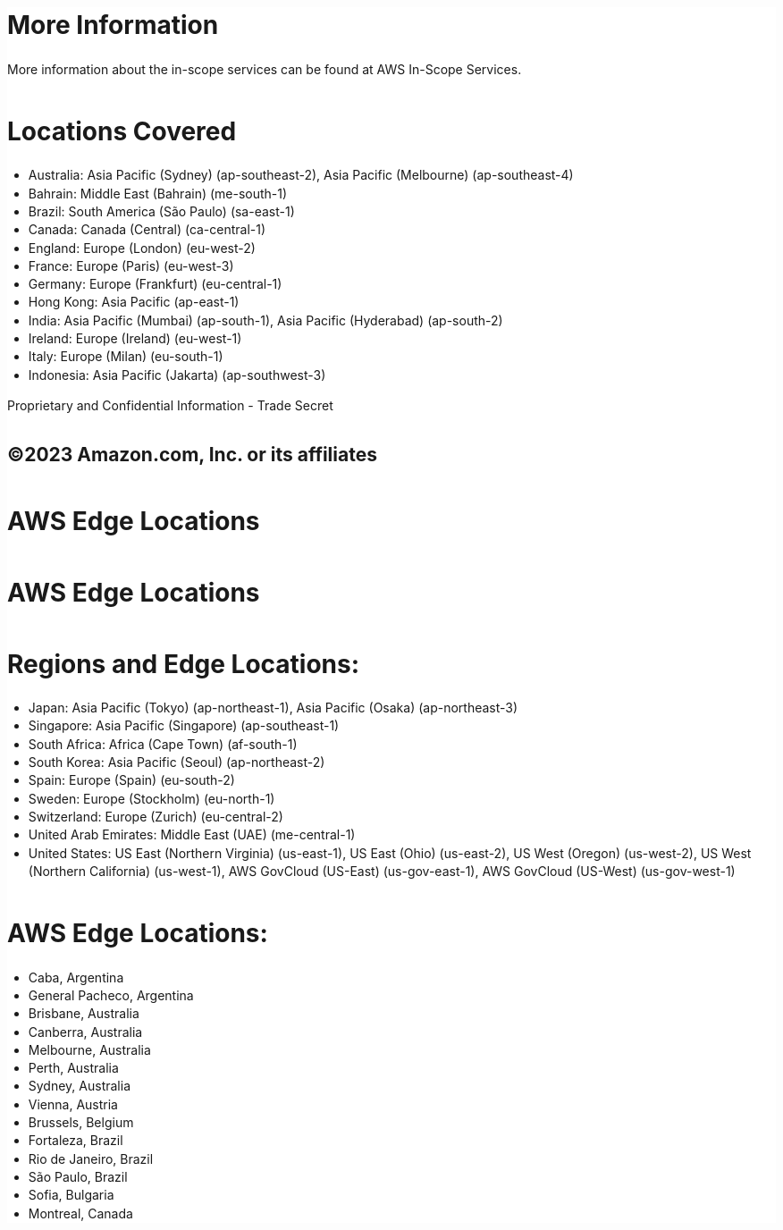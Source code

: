 # More Information

More information about the in-scope services can be found at AWS In-Scope Services.

# Locations Covered

- Australia: Asia Pacific (Sydney) (ap-southeast-2), Asia Pacific (Melbourne) (ap-southeast-4)
- Bahrain: Middle East (Bahrain) (me-south-1)
- Brazil: South America (São Paulo) (sa-east-1)
- Canada: Canada (Central) (ca-central-1)
- England: Europe (London) (eu-west-2)
- France: Europe (Paris) (eu-west-3)
- Germany: Europe (Frankfurt) (eu-central-1)
- Hong Kong: Asia Pacific (ap-east-1)
- India: Asia Pacific (Mumbai) (ap-south-1), Asia Pacific (Hyderabad) (ap-south-2)
- Ireland: Europe (Ireland) (eu-west-1)
- Italy: Europe (Milan) (eu-south-1)
- Indonesia: Asia Pacific (Jakarta) (ap-southwest-3)

Proprietary and Confidential Information - Trade Secret

©2023 Amazon.com, Inc. or its affiliates
---
#

# AWS Edge Locations

# AWS Edge Locations

# Regions and Edge Locations:

- Japan: Asia Pacific (Tokyo) (ap-northeast-1), Asia Pacific (Osaka) (ap-northeast-3)
- Singapore: Asia Pacific (Singapore) (ap-southeast-1)
- South Africa: Africa (Cape Town) (af-south-1)
- South Korea: Asia Pacific (Seoul) (ap-northeast-2)
- Spain: Europe (Spain) (eu-south-2)
- Sweden: Europe (Stockholm) (eu-north-1)
- Switzerland: Europe (Zurich) (eu-central-2)
- United Arab Emirates: Middle East (UAE) (me-central-1)
- United States: US East (Northern Virginia) (us-east-1), US East (Ohio) (us-east-2), US West (Oregon) (us-west-2), US West (Northern California) (us-west-1), AWS GovCloud (US-East) (us-gov-east-1), AWS GovCloud (US-West) (us-gov-west-1)

# AWS Edge Locations:

- Caba, Argentina
- General Pacheco, Argentina
- Brisbane, Australia
- Canberra, Australia
- Melbourne, Australia
- Perth, Australia
- Sydney, Australia
- Vienna, Austria
- Brussels, Belgium
- Fortaleza, Brazil
- Rio de Janeiro, Brazil
- São Paulo, Brazil
- Sofia, Bulgaria
- Montreal, Canada